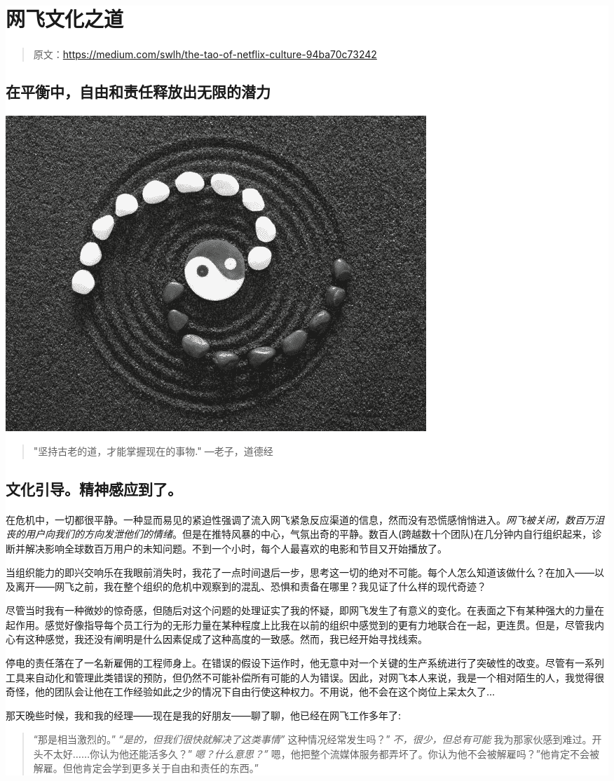 # 网飞文化之道

> 原文：<https://medium.com/swlh/the-tao-of-netflix-culture-94ba70c73242>

## 在平衡中，自由和责任释放出无限的潜力

![](img/1a0d569d12a8c866a64c64e8fa4e471c.png)

> "坚持古老的道，才能掌握现在的事物."
> —老子，道德经

## 文化引导。精神感应到了。

在危机中，一切都很平静。一种显而易见的紧迫性强调了流入网飞紧急反应渠道的信息，然而没有恐慌感悄悄进入。*网飞被关闭，数百万沮丧的用户向我们的方向发泄他们的情绪*。但是在推特风暴的中心，气氛出奇的平静。数百人(跨越数十个团队)在几分钟内自行组织起来，诊断并解决影响全球数百万用户的未知问题。不到一个小时，每个人最喜欢的电影和节目又开始播放了。

当组织能力的即兴交响乐在我眼前消失时，我花了一点时间退后一步，思考这一切的绝对不可能。每个人怎么知道该做什么？在加入——以及离开——网飞之前，我在整个组织的危机中观察到的混乱、恐惧和责备在哪里？我见证了什么样的现代奇迹？

尽管当时我有一种微妙的惊奇感，但随后对这个问题的处理证实了我的怀疑，即网飞发生了有意义的变化。在表面之下有某种强大的力量在起作用。感觉好像指导每个员工行为的无形力量在某种程度上比我在以前的组织中感觉到的更有力地联合在一起，更连贯。但是，尽管我内心有这种感觉，我还没有阐明是什么因素促成了这种高度的一致感。然而，我已经开始寻找线索。

停电的责任落在了一名新雇佣的工程师身上。在错误的假设下运作时，他无意中对一个关键的生产系统进行了突破性的改变。尽管有一系列工具来自动化和管理此类错误的预防，但仍然不可能补偿所有可能的人为错误。因此，对网飞本人来说，我是一个相对陌生的人，我觉得很奇怪，他的团队会让他在工作经验如此之少的情况下自由行使这种权力。不用说，他不会在这个岗位上呆太久了...

那天晚些时候，我和我的经理——现在是我的好朋友——聊了聊，他已经在网飞工作多年了:

> “那是相当激烈的。”
> *“是的，但我们很快就解决了这类事情”* 这种情况经常发生吗？”
> *不，很少，但总有可能* 我为那家伙感到难过。开头不太好……你认为他还能活多久？”
> *嗯？什么意思？”* 嗯，他把整个流媒体服务都弄坏了。你认为他不会被解雇吗？”他肯定不会被解雇。但他肯定会学到更多关于自由和责任的东西。”

